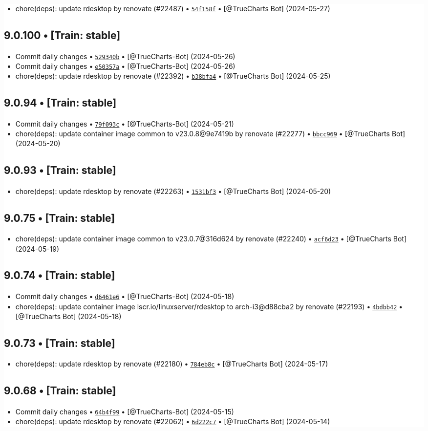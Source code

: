- chore(deps): update rdesktop by renovate (#22487) • [`54f158f`](https://github.com/trueforge-org/truecharts/commit/54f158f1080b846725b9dd5c664f483e895635bf) • [@TrueCharts Bot] (2024-05-27)

## 9.0.100 • [Train: stable]

- Commit daily changes • [`529340b`](https://github.com/trueforge-org/truecharts/commit/529340b7575e8cd6d00d2499271dc62e58a8d18d) • [@TrueCharts-Bot] (2024-05-26)
- Commit daily changes • [`e50357a`](https://github.com/trueforge-org/truecharts/commit/e50357a154422a397a11141869f0973293102e49) • [@TrueCharts-Bot] (2024-05-26)
- chore(deps): update rdesktop by renovate (#22392) • [`b38bfa4`](https://github.com/trueforge-org/truecharts/commit/b38bfa4922149d783b7c1a0c0c5ec972fcb35053) • [@TrueCharts Bot] (2024-05-25)

## 9.0.94 • [Train: stable]

- Commit daily changes • [`79f093c`](https://github.com/trueforge-org/truecharts/commit/79f093cbd409a0f67b2552c2d211397b3dd27ede) • [@TrueCharts-Bot] (2024-05-21)
- chore(deps): update container image common to v23.0.8@9e7419b by renovate (#22277) • [`bbcc969`](https://github.com/trueforge-org/truecharts/commit/bbcc969f0ed40e5d7256d4f107db88a4c3ce5ab3) • [@TrueCharts Bot] (2024-05-20)

## 9.0.93 • [Train: stable]

- chore(deps): update rdesktop by renovate (#22263) • [`1531bf3`](https://github.com/trueforge-org/truecharts/commit/1531bf339df4d4ca5607112384b97f4342d2fe7d) • [@TrueCharts Bot] (2024-05-20)

## 9.0.75 • [Train: stable]

- chore(deps): update container image common to v23.0.7@316d624 by renovate (#22240) • [`acf6d23`](https://github.com/trueforge-org/truecharts/commit/acf6d2329f19003839a14bd9d157dc13e23f4f8f) • [@TrueCharts Bot] (2024-05-19)

## 9.0.74 • [Train: stable]

- Commit daily changes • [`d6461e6`](https://github.com/trueforge-org/truecharts/commit/d6461e680534b9567ba2938f4af8cf8d9b059cd1) • [@TrueCharts-Bot] (2024-05-18)
- chore(deps): update container image lscr.io/linuxserver/rdesktop to arch-i3@d88cba2 by renovate (#22193) • [`4bdbb42`](https://github.com/trueforge-org/truecharts/commit/4bdbb420834cff148474733348409a143f71c533) • [@TrueCharts Bot] (2024-05-18)

## 9.0.73 • [Train: stable]

- chore(deps): update rdesktop by renovate (#22180) • [`784eb8c`](https://github.com/trueforge-org/truecharts/commit/784eb8c80f0322e13ffec1986d32da471a3b6c17) • [@TrueCharts Bot] (2024-05-17)

## 9.0.68 • [Train: stable]

- Commit daily changes • [`64b4f99`](https://github.com/trueforge-org/truecharts/commit/64b4f999d7f26df3fffcdc9ee7ab9868418a8050) • [@TrueCharts-Bot] (2024-05-15)
- chore(deps): update rdesktop by renovate (#22062) • [`6d222c7`](https://github.com/trueforge-org/truecharts/commit/6d222c752b5efb89cca3a8988d1f5f7715f34c91) • [@TrueCharts Bot] (2024-05-14)
